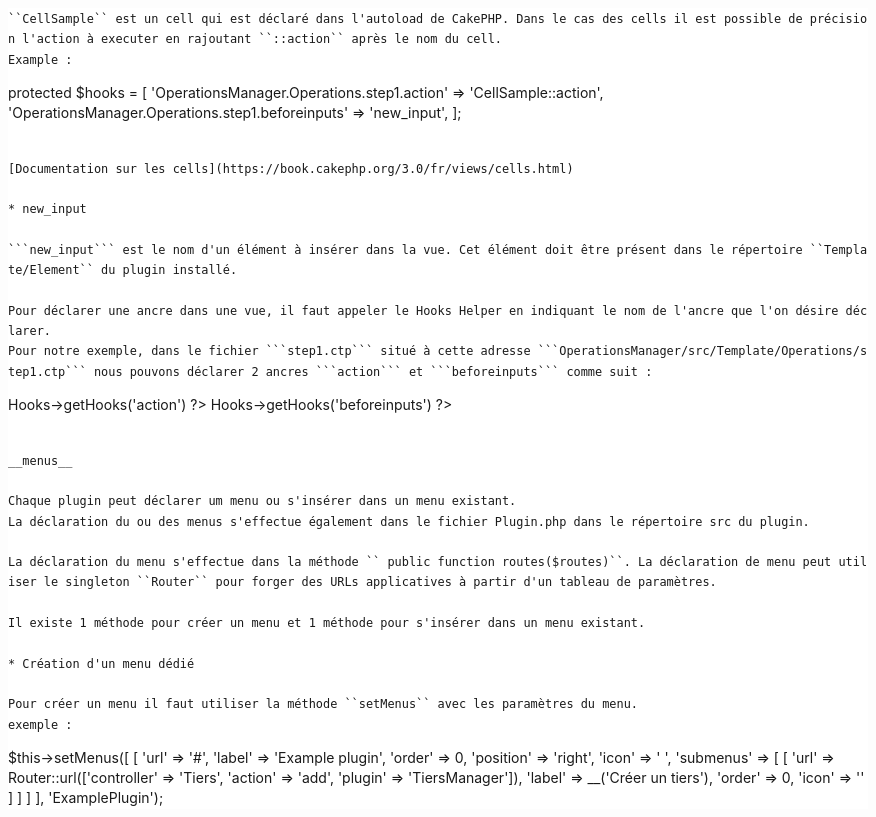 ``` 
``CellSample`` est un cell qui est déclaré dans l'autoload de CakePHP. Dans le cas des cells il est possible de précision l'action à executer en rajoutant ``::action`` après le nom du cell.
Example : 
```
 protected $hooks = [
            'OperationsManager.Operations.step1.action'       => 'CellSample::action',
            'OperationsManager.Operations.step1.beforeinputs' => 'new_input',
        ];
```

[Documentation sur les cells](https://book.cakephp.org/3.0/fr/views/cells.html)

* new_input

```new_input``` est le nom d'un élément à insérer dans la vue. Cet élément doit être présent dans le répertoire ``Template/Element`` du plugin installé.

Pour déclarer une ancre dans une vue, il faut appeler le Hooks Helper en indiquant le nom de l'ancre que l'on désire déclarer.
Pour notre exemple, dans le fichier ```step1.ctp``` situé à cette adresse ```OperationsManager/src/Template/Operations/step1.ctp``` nous pouvons déclarer 2 ancres ```action``` et ```beforeinputs``` comme suit :

```
<?= $this->Hooks->getHooks('action') ?>
<?= $this->Hooks->getHooks('beforeinputs') ?>
```

__menus__

Chaque plugin peut déclarer um menu ou s'insérer dans un menu existant.
La déclaration du ou des menus s'effectue également dans le fichier Plugin.php dans le répertoire src du plugin.

La déclaration du menu s'effectue dans la méthode `` public function routes($routes)``. La déclaration de menu peut utiliser le singleton ``Router`` pour forger des URLs applicatives à partir d'un tableau de paramètres.

Il existe 1 méthode pour créer un menu et 1 méthode pour s'insérer dans un menu existant.

* Création d'un menu dédié

Pour créer un menu il faut utiliser la méthode ``setMenus`` avec les paramètres du menu.
exemple :
```
$this->setMenus([
                    [
                         'url'      => '#',
                         'label'    => 'Example plugin',
                         'order'    => 0,
                         'position' => 'right',
                         'icon'     => '<i class="fa fa-question"></i>&nbsp;',
                         'submenus' => [
                                            [
                                                'url'   => Router::url(['controller' => 'Tiers',
                                                                        'action'     => 'add',
                                                                        'plugin'     => 'TiersManager']),
                                               'label' => __('Créer un tiers'),
                                               'order' => 0,
                                               'icon'  => ''
                                            ]
                                      ]
                     ]
                ], 'ExamplePlugin');
```
```